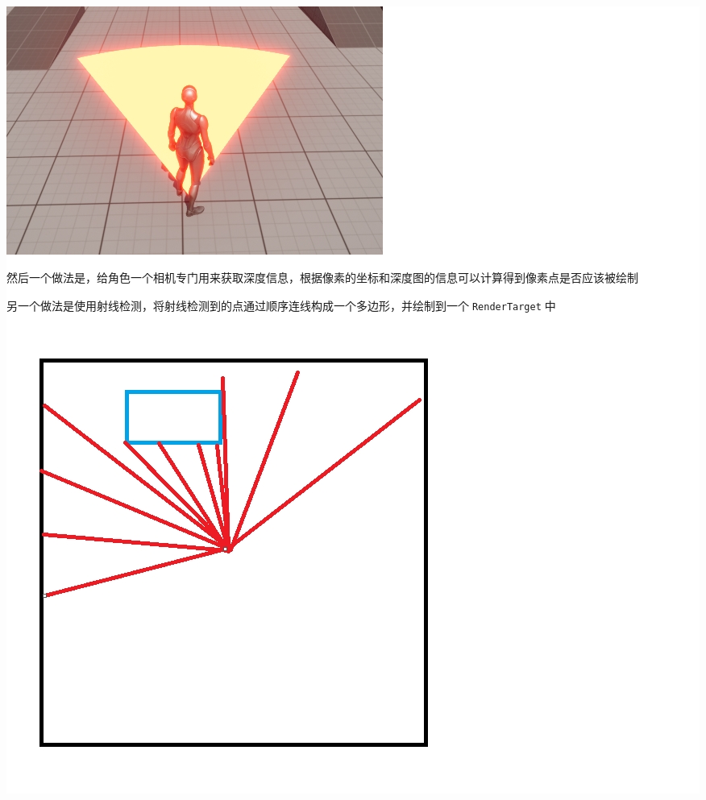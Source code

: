 ![](Image/013.png)

然后一个做法是，给角色一个相机专门用来获取深度信息，根据像素的坐标和深度图的信息可以计算得到像素点是否应该被绘制

另一个做法是使用射线检测，将射线检测到的点通过顺序连线构成一个多边形，并绘制到一个 `RenderTarget` 中

![](Image/014.png)

